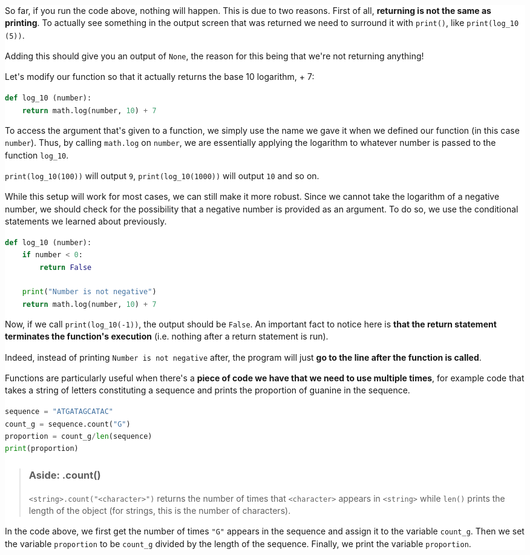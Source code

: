 So far, if you run the code above, nothing will happen. This is due to two reasons. First of all, **returning is not the same as printing**. To actually see something in the output screen that was returned we need to surround it with `print()`, like `print(log_10(5))`. 

Adding this should give you an output of `None`, the reason for this being that we're not returning anything!

Let's modify our function so that it actually returns the base 10 logarithm, + 7:

```python
def log_10 (number):
    return math.log(number, 10) + 7
```
To access the argument that's given to a function, we simply use the name we gave it when we defined our function (in this case `number`). Thus, by calling `math.log` on `number`, we are essentially applying the logarithm to whatever number is passed to the function `log_10`. 

`print(log_10(100))` will output `9`, `print(log_10(1000))` will output `10` and so on.

While this setup will work for most cases, we can still make it more robust. Since we cannot take the logarithm of a negative number, we should check for the possibility that a negative number is provided as an argument. To do so, we use the conditional statements we learned about previously.

```python
def log_10 (number):
    if number < 0:
        return False

    print("Number is not negative")
    return math.log(number, 10) + 7
```
Now, if we call `print(log_10(-1))`, the output should be `False`. An important fact to notice here is **that the return statement terminates the function's execution** (i.e. nothing after a return statement is run). 

Indeed, instead of printing `Number is not negative` after, the program will just **go to the line after the function is called**. 

Functions are particularly useful when there's a **piece of code we have that we need to use multiple times**, for example code that takes a string of letters constituting a sequence and prints the proportion of guanine in the sequence.

```python
sequence = "ATGATAGCATAC"
count_g = sequence.count("G")
proportion = count_g/len(sequence)
print(proportion)
```

> ### Aside: .count() 
> `<string>.count("<character>")` returns the number of times that `<character>` appears in `<string>` while `len()` prints the length of the object (for strings, this is the number of characters).

In the code above, we first get the number of times `"G"` appears in the sequence and assign it to the variable `count_g`. Then we set the variable `proportion` to be `count_g` divided by the length of the sequence. Finally, we print the variable `proportion`.


